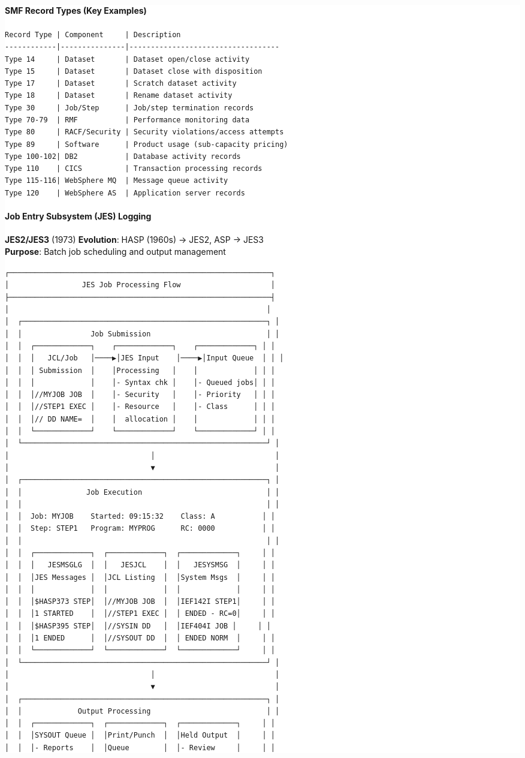 #### SMF Record Types (Key Examples)
```
Record Type | Component     | Description
------------|---------------|-----------------------------------
Type 14     | Dataset       | Dataset open/close activity
Type 15     | Dataset       | Dataset close with disposition
Type 17     | Dataset       | Scratch dataset activity  
Type 18     | Dataset       | Rename dataset activity
Type 30     | Job/Step      | Job/step termination records
Type 70-79  | RMF           | Performance monitoring data
Type 80     | RACF/Security | Security violations/access attempts
Type 89     | Software      | Product usage (sub-capacity pricing)
Type 100-102| DB2           | Database activity records
Type 110    | CICS          | Transaction processing records
Type 115-116| WebSphere MQ  | Message queue activity
Type 120    | WebSphere AS  | Application server records
```

#### Job Entry Subsystem (JES) Logging

**JES2/JES3** (1973)
**Evolution**: HASP (1960s) → JES2, ASP → JES3  
**Purpose**: Batch job scheduling and output management

```
┌─────────────────────────────────────────────────────────────┐
│                 JES Job Processing Flow                     │
├─────────────────────────────────────────────────────────────┤
│                                                            │
│  ┌─────────────────────────────────────────────────────────┐ │
│  │                Job Submission                           │ │
│  │  ┌─────────────┐    ┌─────────────┐    ┌─────────────┐ │ │
│  │  │   JCL/Job   │────▶│JES Input    │────▶│Input Queue  │ │ │
│  │  │ Submission  │    │Processing   │    │             │ │ │
│  │  │             │    │- Syntax chk │    │- Queued jobs│ │ │
│  │  │//MYJOB JOB  │    │- Security   │    │- Priority   │ │ │
│  │  │//STEP1 EXEC │    │- Resource   │    │- Class      │ │ │
│  │  │// DD NAME=  │    │  allocation │    │             │ │ │
│  │  └─────────────┘    └─────────────┘    └─────────────┘ │ │
│  └─────────────────────────────────────────────────────────┘ │
│                                 │                            │
│                                 ▼                            │
│  ┌─────────────────────────────────────────────────────────┐ │
│  │               Job Execution                             │ │
│  │                                                         │ │
│  │  Job: MYJOB    Started: 09:15:32    Class: A           │ │
│  │  Step: STEP1   Program: MYPROG      RC: 0000           │ │
│  │                                                         │ │
│  │  ┌─────────────┐  ┌─────────────┐  ┌─────────────┐     │ │
│  │  │   JESMSGLG  │  │   JESJCL    │  │   JESYSMSG  │     │ │
│  │  │JES Messages │  │JCL Listing  │  │System Msgs  │     │ │
│  │  │             │  │             │  │             │     │ │
│  │  │$HASP373 STEP│  │//MYJOB JOB  │  │IEF142I STEP1│     │ │
│  │  │1 STARTED    │  │//STEP1 EXEC │  │ ENDED - RC=0│     │ │
│  │  │$HASP395 STEP│  │//SYSIN DD   │  │IEF404I JOB │     │ │
│  │  │1 ENDED      │  │//SYSOUT DD  │  │ ENDED NORM  │     │ │
│  │  └─────────────┘  └─────────────┘  └─────────────┘     │ │
│  └─────────────────────────────────────────────────────────┘ │
│                                 │                            │
│                                 ▼                            │
│  ┌─────────────────────────────────────────────────────────┐ │
│  │             Output Processing                           │ │
│  │  ┌─────────────┐  ┌─────────────┐  ┌─────────────┐     │ │
│  │  │SYSOUT Queue │  │Print/Punch  │  │Held Output  │     │ │
│  │  │- Reports    │  │Queue        │  │- Review     │     │ │
```
